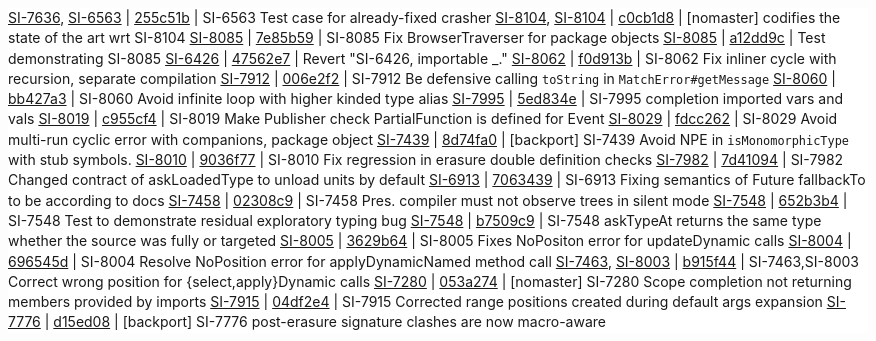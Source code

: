 [SI-7636](https://issues.scala-lang.org/browse/SI-7636), [SI-6563](https://issues.scala-lang.org/browse/SI-6563) | [255c51b](https://github.com/scala/scala/commit/255c51b) | <notextile>SI-6563 Test case for already-fixed crasher</notextile>
[SI-8104](https://issues.scala-lang.org/browse/SI-8104), [SI-8104](https://issues.scala-lang.org/browse/SI-8104) | [c0cb1d8](https://github.com/scala/scala/commit/c0cb1d8) | <notextile>[nomaster] codifies the state of the art wrt SI-8104</notextile>
[SI-8085](https://issues.scala-lang.org/browse/SI-8085) | [7e85b59](https://github.com/scala/scala/commit/7e85b59) | <notextile>SI-8085 Fix BrowserTraverser for package objects</notextile>
[SI-8085](https://issues.scala-lang.org/browse/SI-8085) | [a12dd9c](https://github.com/scala/scala/commit/a12dd9c) | <notextile>Test demonstrating SI-8085</notextile>
[SI-6426](https://issues.scala-lang.org/browse/SI-6426) | [47562e7](https://github.com/scala/scala/commit/47562e7) | <notextile>Revert &quot;SI-6426, importable _.&quot;</notextile>
[SI-8062](https://issues.scala-lang.org/browse/SI-8062) | [f0d913b](https://github.com/scala/scala/commit/f0d913b) | <notextile>SI-8062 Fix inliner cycle with recursion, separate compilation</notextile>
[SI-7912](https://issues.scala-lang.org/browse/SI-7912) | [006e2f2](https://github.com/scala/scala/commit/006e2f2) | <notextile>SI-7912 Be defensive calling `toString` in `MatchError#getMessage`</notextile>
[SI-8060](https://issues.scala-lang.org/browse/SI-8060) | [bb427a3](https://github.com/scala/scala/commit/bb427a3) | <notextile>SI-8060 Avoid infinite loop with higher kinded type alias</notextile>
[SI-7995](https://issues.scala-lang.org/browse/SI-7995) | [5ed834e](https://github.com/scala/scala/commit/5ed834e) | <notextile>SI-7995 completion imported vars and vals</notextile>
[SI-8019](https://issues.scala-lang.org/browse/SI-8019) | [c955cf4](https://github.com/scala/scala/commit/c955cf4) | <notextile>SI-8019 Make Publisher check PartialFunction is defined for Event</notextile>
[SI-8029](https://issues.scala-lang.org/browse/SI-8029) | [fdcc262](https://github.com/scala/scala/commit/fdcc262) | <notextile>SI-8029 Avoid multi-run cyclic error with companions, package object</notextile>
[SI-7439](https://issues.scala-lang.org/browse/SI-7439) | [8d74fa0](https://github.com/scala/scala/commit/8d74fa0) | <notextile>[backport] SI-7439 Avoid NPE in `isMonomorphicType` with stub symbols.</notextile>
[SI-8010](https://issues.scala-lang.org/browse/SI-8010) | [9036f77](https://github.com/scala/scala/commit/9036f77) | <notextile>SI-8010 Fix regression in erasure double definition checks</notextile>
[SI-7982](https://issues.scala-lang.org/browse/SI-7982) | [7d41094](https://github.com/scala/scala/commit/7d41094) | <notextile>SI-7982 Changed contract of askLoadedType to unload units by default</notextile>
[SI-6913](https://issues.scala-lang.org/browse/SI-6913) | [7063439](https://github.com/scala/scala/commit/7063439) | <notextile>SI-6913 Fixing semantics of Future fallbackTo to be according to docs</notextile>
[SI-7458](https://issues.scala-lang.org/browse/SI-7458) | [02308c9](https://github.com/scala/scala/commit/02308c9) | <notextile>SI-7458 Pres. compiler must not observe trees in silent mode</notextile>
[SI-7548](https://issues.scala-lang.org/browse/SI-7548) | [652b3b4](https://github.com/scala/scala/commit/652b3b4) | <notextile>SI-7548 Test to demonstrate residual exploratory typing bug</notextile>
[SI-7548](https://issues.scala-lang.org/browse/SI-7548) | [b7509c9](https://github.com/scala/scala/commit/b7509c9) | <notextile>SI-7548 askTypeAt returns the same type whether the source was fully or targeted</notextile>
[SI-8005](https://issues.scala-lang.org/browse/SI-8005) | [3629b64](https://github.com/scala/scala/commit/3629b64) | <notextile>SI-8005 Fixes NoPositon error for updateDynamic calls</notextile>
[SI-8004](https://issues.scala-lang.org/browse/SI-8004) | [696545d](https://github.com/scala/scala/commit/696545d) | <notextile>SI-8004 Resolve NoPosition error for applyDynamicNamed method call</notextile>
[SI-7463](https://issues.scala-lang.org/browse/SI-7463), [SI-8003](https://issues.scala-lang.org/browse/SI-8003) | [b915f44](https://github.com/scala/scala/commit/b915f44) | <notextile>SI-7463,SI-8003 Correct wrong position for {select,apply}Dynamic calls</notextile>
[SI-7280](https://issues.scala-lang.org/browse/SI-7280) | [053a274](https://github.com/scala/scala/commit/053a274) | <notextile>[nomaster] SI-7280 Scope completion not returning members provided by imports</notextile>
[SI-7915](https://issues.scala-lang.org/browse/SI-7915) | [04df2e4](https://github.com/scala/scala/commit/04df2e4) | <notextile>SI-7915 Corrected range positions created during default args expansion</notextile>
[SI-7776](https://issues.scala-lang.org/browse/SI-7776) | [d15ed08](https://github.com/scala/scala/commit/d15ed08) | <notextile>[backport] SI-7776 post-erasure signature clashes are now macro-aware</notextile>